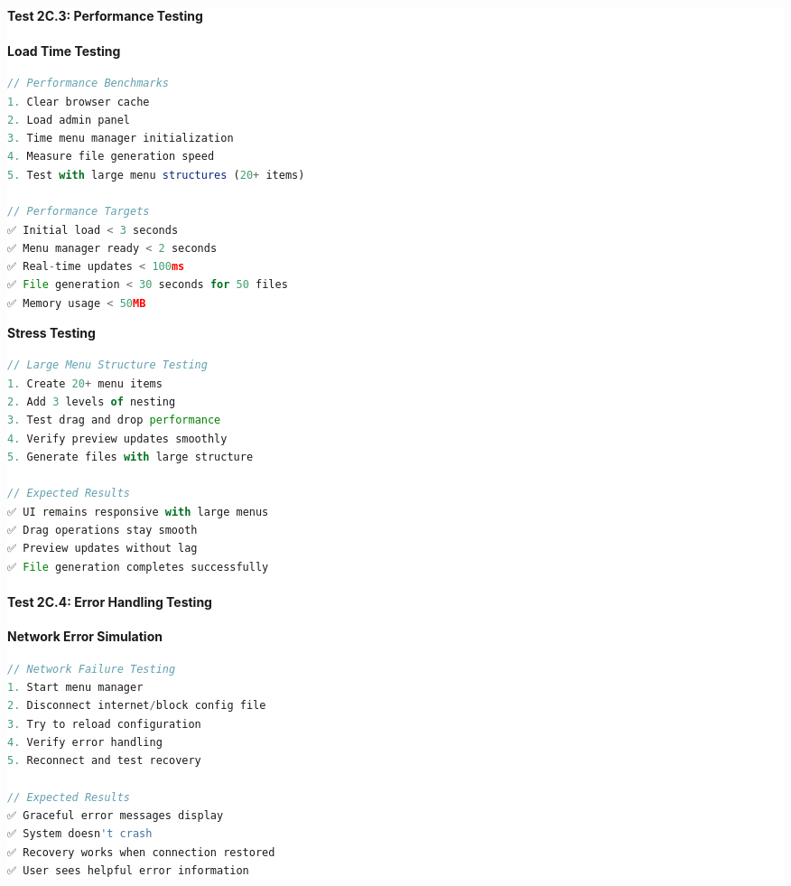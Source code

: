 
#### **Test 2C.3: Performance Testing**

**Load Time Testing**
```javascript
// Performance Benchmarks
1. Clear browser cache
2. Load admin panel
3. Time menu manager initialization
4. Measure file generation speed
5. Test with large menu structures (20+ items)

// Performance Targets
✅ Initial load < 3 seconds
✅ Menu manager ready < 2 seconds
✅ Real-time updates < 100ms
✅ File generation < 30 seconds for 50 files
✅ Memory usage < 50MB
```

**Stress Testing**
```javascript
// Large Menu Structure Testing
1. Create 20+ menu items
2. Add 3 levels of nesting
3. Test drag and drop performance
4. Verify preview updates smoothly
5. Generate files with large structure

// Expected Results
✅ UI remains responsive with large menus
✅ Drag operations stay smooth
✅ Preview updates without lag
✅ File generation completes successfully
```

#### **Test 2C.4: Error Handling Testing**

**Network Error Simulation**
```javascript
// Network Failure Testing
1. Start menu manager
2. Disconnect internet/block config file
3. Try to reload configuration
4. Verify error handling
5. Reconnect and test recovery

// Expected Results
✅ Graceful error messages display
✅ System doesn't crash
✅ Recovery works when connection restored
✅ User sees helpful error information
```
